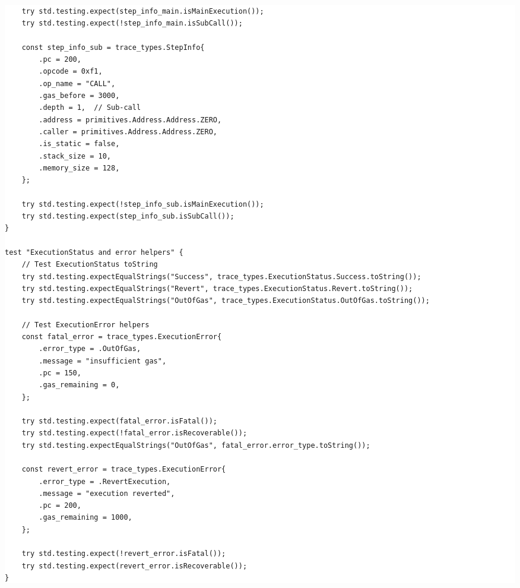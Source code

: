 ```zig
    try std.testing.expect(step_info_main.isMainExecution());
    try std.testing.expect(!step_info_main.isSubCall());
    
    const step_info_sub = trace_types.StepInfo{
        .pc = 200,
        .opcode = 0xf1,
        .op_name = "CALL",
        .gas_before = 3000,
        .depth = 1,  // Sub-call
        .address = primitives.Address.Address.ZERO,
        .caller = primitives.Address.Address.ZERO,
        .is_static = false,
        .stack_size = 10,
        .memory_size = 128,
    };
    
    try std.testing.expect(!step_info_sub.isMainExecution());
    try std.testing.expect(step_info_sub.isSubCall());
}

test "ExecutionStatus and error helpers" {
    // Test ExecutionStatus toString
    try std.testing.expectEqualStrings("Success", trace_types.ExecutionStatus.Success.toString());
    try std.testing.expectEqualStrings("Revert", trace_types.ExecutionStatus.Revert.toString());
    try std.testing.expectEqualStrings("OutOfGas", trace_types.ExecutionStatus.OutOfGas.toString());
    
    // Test ExecutionError helpers
    const fatal_error = trace_types.ExecutionError{
        .error_type = .OutOfGas,
        .message = "insufficient gas",
        .pc = 150,
        .gas_remaining = 0,
    };
    
    try std.testing.expect(fatal_error.isFatal());
    try std.testing.expect(!fatal_error.isRecoverable());
    try std.testing.expectEqualStrings("OutOfGas", fatal_error.error_type.toString());
    
    const revert_error = trace_types.ExecutionError{
        .error_type = .RevertExecution,
        .message = "execution reverted",
        .pc = 200,
        .gas_remaining = 1000,
    };
    
    try std.testing.expect(!revert_error.isFatal());
    try std.testing.expect(revert_error.isRecoverable());
}
```
